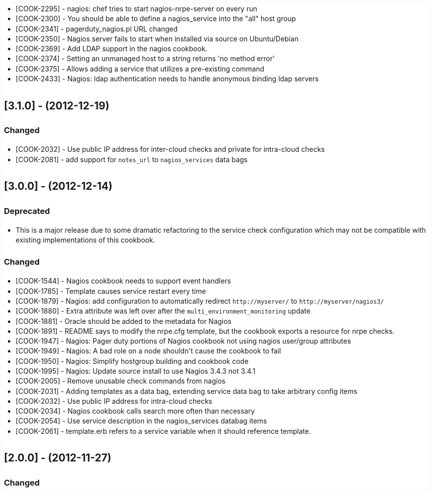 - [COOK-2295] - nagios: chef tries to start nagios-nrpe-server on every run
- [COOK-2300] - You should be able to define a nagios_service into the "all" host group
- [COOK-2341] - pagerduty_nagios.pl URL changed
- [COOK-2350] - Nagios server fails to start when installed via source on Ubuntu/Debian
- [COOK-2369] - Add LDAP support in the nagios cookbook.
- [COOK-2374] - Setting an unmanaged host to a string returns 'no method error'
- [COOK-2375] - Allows adding a service that utilizes a pre-existing command
- [COOK-2433] - Nagios: ldap authentication needs to handle anonymous binding ldap servers

## [3.1.0] - (2012-12-19)

### Changed

- [COOK-2032] - Use public IP address for inter-cloud checks and private for intra-cloud checks
- [COOK-2081] - add support for `notes_url` to `nagios_services` data bags

## [3.0.0] - (2012-12-14)

### Deprecated

- This is a major release due to some dramatic refactoring to the service check configuration which may not be compatible with existing implementations of this cookbook.

### Changed

- [COOK-1544] - Nagios cookbook needs to support event handlers
- [COOK-1785] - Template causes service restart every time
- [COOK-1879] - Nagios: add configuration to automatically redirect `http://myserver/` to `http://myserver/nagios3/`
- [COOK-1880] - Extra attribute was left over after the `multi_environment_monitoring` update
- [COOK-1881] - Oracle should be added to the metadata for Nagios
- [COOK-1891] - README says to modify the nrpe.cfg template, but the cookbook exports a resource for nrpe checks.
- [COOK-1947] - Nagios: Pager duty portions of Nagios cookbook not using nagios user/group attributes
- [COOK-1949] - Nagios: A bad role on a node shouldn't cause the cookbook to fail
- [COOK-1950] - Nagios: Simplify hostgroup building and cookbook code
- [COOK-1995] - Nagios: Update source install to use Nagios 3.4.3 not 3.4.1
- [COOK-2005] - Remove unusable check commands from nagios
- [COOK-2031] - Adding templates as a data bag, extending service data bag to take arbitrary config items
- [COOK-2032] - Use public IP address for intra-cloud checks
- [COOK-2034] - Nagios cookbook calls search more often than necessary
- [COOK-2054] - Use service description in the nagios_services databag items
- [COOK-2061] - template.erb refers to a service variable when it should reference template.

## [2.0.0] - (2012-11-27)

### Changed
